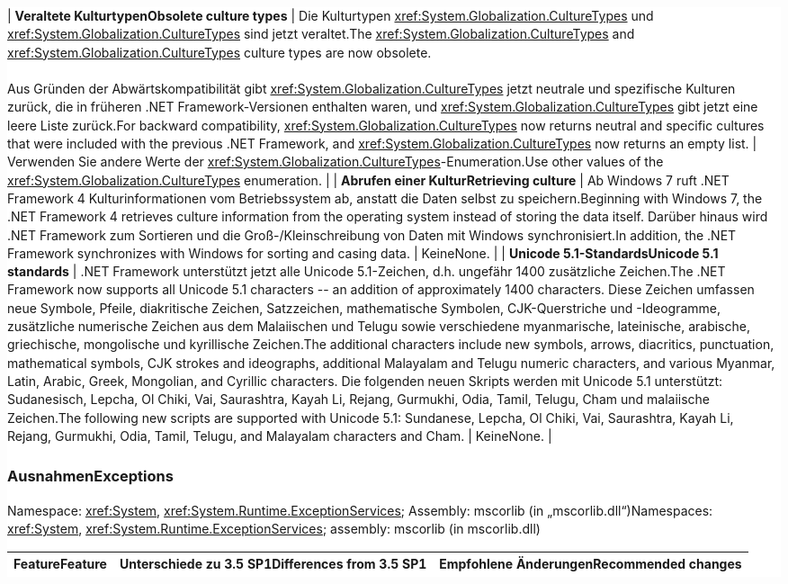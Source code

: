 | <span data-ttu-id="232b9-351">**Veraltete Kulturtypen**</span><span class="sxs-lookup"><span data-stu-id="232b9-351">**Obsolete culture types**</span></span> | <span data-ttu-id="232b9-352">Die Kulturtypen <xref:System.Globalization.CultureTypes> und <xref:System.Globalization.CultureTypes> sind jetzt veraltet.</span><span class="sxs-lookup"><span data-stu-id="232b9-352">The <xref:System.Globalization.CultureTypes> and <xref:System.Globalization.CultureTypes> culture types are now obsolete.</span></span><br><br><span data-ttu-id="232b9-353">Aus Gründen der Abwärtskompatibilität gibt <xref:System.Globalization.CultureTypes> jetzt neutrale und spezifische Kulturen zurück, die in früheren .NET Framework-Versionen enthalten waren, und <xref:System.Globalization.CultureTypes> gibt jetzt eine leere Liste zurück.</span><span class="sxs-lookup"><span data-stu-id="232b9-353">For backward compatibility, <xref:System.Globalization.CultureTypes> now returns neutral and specific cultures that were included with the previous .NET Framework, and <xref:System.Globalization.CultureTypes> now returns an empty list.</span></span> | <span data-ttu-id="232b9-354">Verwenden Sie andere Werte der <xref:System.Globalization.CultureTypes>-Enumeration.</span><span class="sxs-lookup"><span data-stu-id="232b9-354">Use other values of the <xref:System.Globalization.CultureTypes> enumeration.</span></span> |
| <span data-ttu-id="232b9-355">**Abrufen einer Kultur**</span><span class="sxs-lookup"><span data-stu-id="232b9-355">**Retrieving culture**</span></span> | <span data-ttu-id="232b9-356">Ab Windows 7 ruft .NET Framework 4 Kulturinformationen vom Betriebssystem ab, anstatt die Daten selbst zu speichern.</span><span class="sxs-lookup"><span data-stu-id="232b9-356">Beginning with Windows 7, the .NET Framework 4 retrieves culture information from the operating system instead of storing the data itself.</span></span> <span data-ttu-id="232b9-357">Darüber hinaus wird .NET Framework zum Sortieren und die Groß-/Kleinschreibung von Daten mit Windows synchronisiert.</span><span class="sxs-lookup"><span data-stu-id="232b9-357">In addition, the .NET Framework synchronizes with Windows for sorting and casing data.</span></span> | <span data-ttu-id="232b9-358">Keine</span><span class="sxs-lookup"><span data-stu-id="232b9-358">None.</span></span> |
| <span data-ttu-id="232b9-359">**Unicode 5.1-Standards**</span><span class="sxs-lookup"><span data-stu-id="232b9-359">**Unicode 5.1 standards**</span></span> | <span data-ttu-id="232b9-360">.NET Framework unterstützt jetzt alle Unicode 5.1-Zeichen, d.h. ungefähr 1400 zusätzliche Zeichen.</span><span class="sxs-lookup"><span data-stu-id="232b9-360">The .NET Framework now supports all Unicode 5.1 characters -- an addition of approximately 1400 characters.</span></span> <span data-ttu-id="232b9-361">Diese Zeichen umfassen neue Symbole, Pfeile, diakritische Zeichen, Satzzeichen, mathematische Symbolen, CJK-Querstriche und -Ideogramme, zusätzliche numerische Zeichen aus dem Malaiischen und Telugu sowie verschiedene myanmarische, lateinische, arabische, griechische, mongolische und kyrillische Zeichen.</span><span class="sxs-lookup"><span data-stu-id="232b9-361">The additional characters include new symbols, arrows, diacritics, punctuation, mathematical symbols, CJK strokes and ideographs, additional Malayalam and Telugu numeric characters, and various Myanmar, Latin, Arabic, Greek, Mongolian, and Cyrillic characters.</span></span> <span data-ttu-id="232b9-362">Die folgenden neuen Skripts werden mit Unicode 5.1 unterstützt: Sudanesisch, Lepcha, Ol Chiki, Vai, Saurashtra, Kayah Li, Rejang, Gurmukhi, Odia, Tamil, Telugu, Cham und malaiische Zeichen.</span><span class="sxs-lookup"><span data-stu-id="232b9-362">The following new scripts are supported with Unicode 5.1: Sundanese, Lepcha, Ol Chiki, Vai, Saurashtra, Kayah Li, Rejang, Gurmukhi, Odia, Tamil, Telugu, and Malayalam characters and Cham.</span></span> | <span data-ttu-id="232b9-363">Keine</span><span class="sxs-lookup"><span data-stu-id="232b9-363">None.</span></span> |

### <a name="exceptions"></a><span data-ttu-id="232b9-364">Ausnahmen</span><span class="sxs-lookup"><span data-stu-id="232b9-364">Exceptions</span></span>

<span data-ttu-id="232b9-365">Namespace: <xref:System>, <xref:System.Runtime.ExceptionServices>; Assembly: mscorlib (in „mscorlib.dll“)</span><span class="sxs-lookup"><span data-stu-id="232b9-365">Namespaces: <xref:System>, <xref:System.Runtime.ExceptionServices>; assembly: mscorlib (in mscorlib.dll)</span></span>

| <span data-ttu-id="232b9-366">Feature</span><span class="sxs-lookup"><span data-stu-id="232b9-366">Feature</span></span> | <span data-ttu-id="232b9-367">Unterschiede zu 3.5 SP1</span><span class="sxs-lookup"><span data-stu-id="232b9-367">Differences from 3.5 SP1</span></span> | <span data-ttu-id="232b9-368">Empfohlene Änderungen</span><span class="sxs-lookup"><span data-stu-id="232b9-368">Recommended changes</span></span> |
| ------- | ------------------------ | ------------------- |